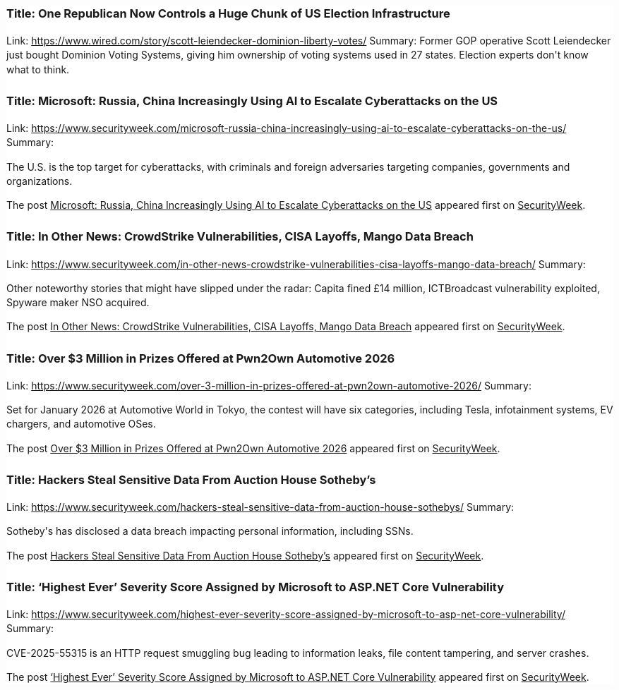 ### Title: One Republican Now Controls a Huge Chunk of US Election Infrastructure
Link: https://www.wired.com/story/scott-leiendecker-dominion-liberty-votes/
Summary: Former GOP operative Scott Leiendecker just bought Dominion Voting Systems, giving him ownership of voting systems used in 27 states. Election experts don't know what to think.

### Title: Microsoft: Russia, China Increasingly Using AI to Escalate Cyberattacks on the US
Link: https://www.securityweek.com/microsoft-russia-china-increasingly-using-ai-to-escalate-cyberattacks-on-the-us/
Summary: <p>The U.S. is the top target for cyberattacks, with criminals and foreign adversaries targeting companies, governments and organizations.</p>
<p>The post <a href="https://www.securityweek.com/microsoft-russia-china-increasingly-using-ai-to-escalate-cyberattacks-on-the-us/">Microsoft: Russia, China Increasingly Using AI to Escalate Cyberattacks on the US</a> appeared first on <a href="https://www.securityweek.com">SecurityWeek</a>.</p>

### Title: In Other News: CrowdStrike Vulnerabilities, CISA Layoffs, Mango Data Breach
Link: https://www.securityweek.com/in-other-news-crowdstrike-vulnerabilities-cisa-layoffs-mango-data-breach/
Summary: <p>Other noteworthy stories that might have slipped under the radar: Capita fined £14 million, ICTBroadcast vulnerability exploited, Spyware maker NSO acquired.</p>
<p>The post <a href="https://www.securityweek.com/in-other-news-crowdstrike-vulnerabilities-cisa-layoffs-mango-data-breach/">In Other News: CrowdStrike Vulnerabilities, CISA Layoffs, Mango Data Breach</a> appeared first on <a href="https://www.securityweek.com">SecurityWeek</a>.</p>

### Title: Over $3 Million in Prizes Offered at Pwn2Own Automotive 2026
Link: https://www.securityweek.com/over-3-million-in-prizes-offered-at-pwn2own-automotive-2026/
Summary: <p>Set for January 2026 at Automotive World in Tokyo, the contest will have six categories, including Tesla, infotainment systems, EV chargers, and automotive OSes.</p>
<p>The post <a href="https://www.securityweek.com/over-3-million-in-prizes-offered-at-pwn2own-automotive-2026/">Over $3 Million in Prizes Offered at Pwn2Own Automotive 2026</a> appeared first on <a href="https://www.securityweek.com">SecurityWeek</a>.</p>

### Title: Hackers Steal Sensitive Data From Auction House Sotheby’s
Link: https://www.securityweek.com/hackers-steal-sensitive-data-from-auction-house-sothebys/
Summary: <p>Sotheby's has disclosed a data breach impacting personal information, including SSNs.</p>
<p>The post <a href="https://www.securityweek.com/hackers-steal-sensitive-data-from-auction-house-sothebys/">Hackers Steal Sensitive Data From Auction House Sotheby&#8217;s</a> appeared first on <a href="https://www.securityweek.com">SecurityWeek</a>.</p>

### Title: ‘Highest Ever’ Severity Score Assigned by Microsoft to ASP.NET Core Vulnerability
Link: https://www.securityweek.com/highest-ever-severity-score-assigned-by-microsoft-to-asp-net-core-vulnerability/
Summary: <p>CVE-2025-55315 is an HTTP request smuggling bug leading to information leaks, file content tampering, and server crashes.</p>
<p>The post <a href="https://www.securityweek.com/highest-ever-severity-score-assigned-by-microsoft-to-asp-net-core-vulnerability/">&#8216;Highest Ever&#8217; Severity Score Assigned by Microsoft to ASP.NET Core Vulnerability</a> appeared first on <a href="https://www.securityweek.com">SecurityWeek</a>.</p>
